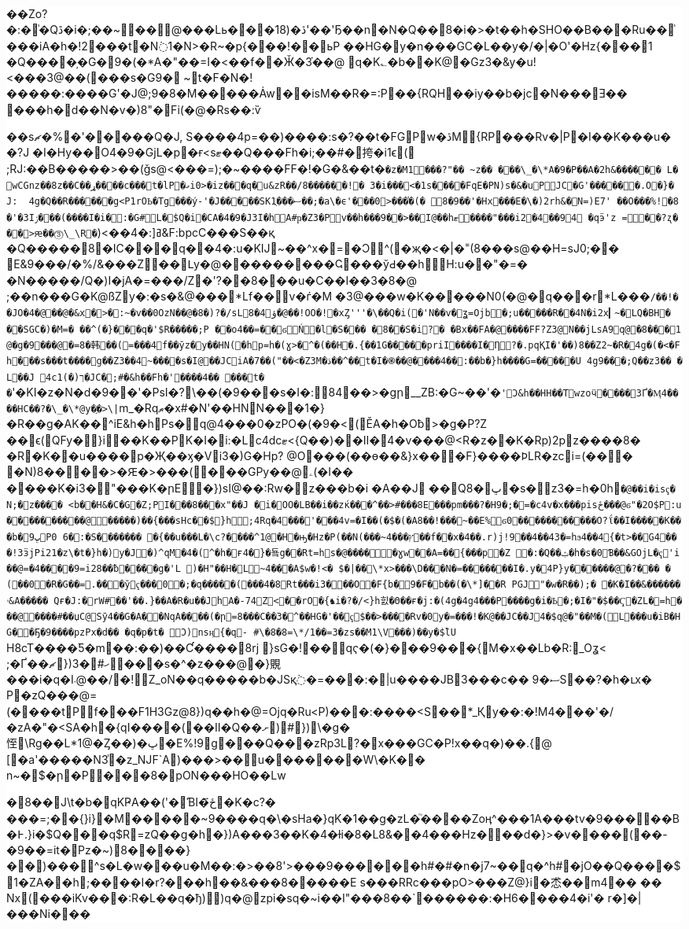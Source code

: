  ��Zo?�:�֓�Qڐ�i�;��~��@ ���Lь�� ␑�1ڎ�( 8'��'Ҕ��n�N�Q��8�i�>� t��h�SHO��B��֐�Ru��֓���iA�h�!2���t�N߭1�N>�R~�p{���!��ьP ��HG�у�n� ��GC�L��y� /�|�O'�Hz{���1 �Q����֣�G�9�(�\*A�"��=I�<��f��Ӂ�3֗��@
q�K؎�b��K@�Gz3�&y� u!<���3@��(���s�G9� ~t�F�N�!�����:����G'�J@;9�8�M �����Ȧw◩��isM��R�=:P��{RQH��iy��b�jc�N���Ǝ��  ���h� d��N�v�)8"�Fi(�@�Rs��:ѷ
 
 �� sޗ�%� '�����Q�J, S����4p=��)����:s�?��t�FGPw�ڎM{RP���Rv�|P�I��K���u� �?J �I�Hy��O4�9�GjL� p�ғ<sޓ��Q�� �Fh�i;��#� 挎�i1ϵ(
;RJ:��B�����>��(ǧ s@<���=);�~����FF� !�G�&��t�`�z�M1���?"��
~z��
�� �\_�\*A�9�P��A�2h&������
L�⎴wCGnz��8z��C��ړ��֌��c�� �֐t�lP�ގi0>�iz���q�u&zR�� /8������!�
3�i���<�1s����FqE�PN)s�&�uPJC�G'������.O�}�J:
  4g�Q��R������g<P1rOҌ�Tg���ý-'�J�� ���SKސ��� 1֖��;�a\ �ϵ'���0>���֓�(�
8�9��'�Hx���E�\�)2rh&�N=)E7' �� O���%! �8�'�3Iۯ� ��(����I�i�:�G#L�$Q�i�CA�4�9�J3I�h A#ҏ�Z3�Pv��h���9��>��I@��hޓ����"���i2�4��94 �qӭ'z = ��?ʐ���>ԙ��⓷\_\R�`)<��4�:]ߥ&F:bpcC���S��қ �Q�� ���8�IC���q��4�:u�KIJ~��^x�=�Ͻ^(�җ�<�|�˭(8�� � s@��H=sJ0;��
E&9��� /�%/&���Z��Լу�@���������Ҁ���ўԀ��h 򣨠H:u��"�=� �N�����/Q�)I�jA�=��� /Z�'?�� 8���u�C��I��3�8�@
;��n���G�K@ßZy �:�s� &@���\*Lf��v�ѓ�M �3@ ���w�K�����N0(�@�q���r\*L���`/��!��JO�4�@��@�&x�>�:~�v��0OzN��@�8�)?�/sL8�4ؤ�@��!OO�!�xȤ'''� \��Q�i(�'N��v�ʓ=Ojb�;u�����R��4N�i2x▎~�LQ�BH�� �SGC�)�M= � ��^(�}���q�'$R�����;P ��o4��=��ϭŃ�l�S��� �8��S�i?� �Bx��FA�@�� ��FF?Z3@N��jLsA9q@�8���1@�g�9���@�=8�韩��(=� ��4f��ўz�y��HN(�hp=h�(ɣ>�^�(��H�.{��1G�����priI �� ��I�Ƞ?�.pqҚI�'�� )8��Z2~�R�4 g�(�<�Fh���s���t����g��Z3��4~����s�I@��JCiA�7��("��<�Z3M�ڌ�� ^��t�I�֎��@����4� �:��b�}h����G=����� U 4g9�� �;Q��z3�� �L��J
4cך (�)1�JC�;#�&h��Fh �'����4�� ���t��`'�KI�z�N� d�9��'�P sI�?\��( �9���s�I�: 84��>�gր\_\_ZB:�G~��'�`'Ͻ&h��HH��Twzoӵ����3Ґ�Ӎ4����HC��?�\_�\*@y�֣�>\|`m\_�Rqޠ�x#�N'��HNN���1�}�R��g�AK��^iE&h�hPs�q@4���0�zPO�(�9�<(ĚA�h�Oƀ>�g�P?Z ��ϵ(QFy�}i��K��PK�I�i:�Lc4dcޓ<{Q��) ��II�4� v���@<R�z� �K�Rp)2pz�� ��8� �R�K� �u����p�Җ��ӽ �Vi3�)G�Hp?
 @O���(��ө�� &}x���F}����ϷLR�zci=(���
�N)8����>�Ԙ�>���( ���GPy��@ۦ(�I�� � ���K�i3�"���K�րE�})sI@��:Rw�z���b�i �A��J ��Qڀ�8�s�z 3�=h�0h`�@��i�isҁ�N;�z���� <b�� H&�C�G�Z;PI���8���x"��J �i�OO�LB��i��zќ���^��>#���8E���pm�� �?�H9�;�=�c4v�x���pisځ���@ϭ"�2O$P:u����������@�����)��{���sHc��$}h;4Rq�4���'���4v=�I��(�$� (�A8��!�� �~��E%ϭ0�������� ���O?ΐ��I�����K���b�ڀ9P0
6�:�S������� �{��u���L� \c?����^1@�H�ԣ�Hz�P (��N(�� �~4 ���ץ��f��x�4��.r)j!9��4��43�=hϧ4��4 {�t>��G4���!3ӟjPi21�z\�t �}h�)y�J�)^qM�4�(^�h�ғ4�}�둌g��Rt=hs�@���� �ɣw��A=��{���p� Z � :�Q��ݑ�h�s�0Ɓ��&GOjL�ҁ'i��@=�4����9=i28��ƀ����g�'L
)�H"��H�L~4���A$w�!<� $�|��\*x>���\D���N�=�������I�.y�4P}y������@�?��� �(��0�R�G��=.�� �ўҁ���֐0�;�q�����(���4�8Rt���i3���O֐�F{b�9�F�b��(�\* ]��R
PGJ"�w�R��);� �K�I��&������ۥ&A����� 
Qғ�J:�rW#��'��.}��A�R�u��JhA�-74Z<��rO�{♞i �?�/<}h힔�Θ��ғ�j:�(4 g�4g4��� P����g�i�Ҍ� ;�I�"�$��Ҁ�ZL�=h���@����#��џC@Sӯ4��G�A� �NqA����(�ր=8���C��3�^��HG�'��ҁ$��>����Rv�0y�=���!�K@��JC��J4�$q@�"��M�(L���u�iB�HG��Ҕ�9����pzP x�d��
�q�p�t� Ͻ)nsӊ{�q- #\�8�8=\*/1��=3�zs��M1\V���)��y�$̈ lU`H8cT����Ƽ�m��:��)��Ƈ����8rj
}sG�!��qҁ�(�}���9���{M�x��Lb�R:\_Oʓ<
;�Ґ��ޗ})3�#ހ���s�^�z���@�}覞���i�q�I܁@��/�!Z\_oN��q�����b�JSқ߭ �=���:�|u����JB3���c�� 9�ސS��?�h�ւx� P�zQ���@=(����t␜Pf���F1H3Gz@8})q��h�@=Oj q�Ru<P)���:����<S��\*\_Қy��:�!M4���'� /�zA�"�<SA�h�{qI� ���(��II�Q��ށ)#})\�g�恎\Rg��L\*1@ �Ȥ��)�ڀ�E%!9g���Q���zRp3L?�x���GC�P!x��q�)��.{@
[�a'��� ��N3֓�z \_ǊF`A)� ��>��u�������W \�K�� n~�$�ր�P���8�pON���HO��Lw
 
 �8��J\t�b�qKҎA��( '�ƁI�҃ځ�K�c?� ���=;��{}i}�M�����~9����q�\�sHa�}qK�1��g�zL�֘����Zoӊ^���1A���tv�9 ���׭��B�߅.}i�$Q���q$R=zQ��ց�h�})A���3��K�4 �ƚi�8�L8&��4���Hz���d�}>�v����(��- �9��=i t�Pz�~)8����}��)���^s�L� w���u�M��:�>�� 8'>���9������h#�#�n�j7~��q�^h#�jO��Q����$1�ZA��h;����I�r?���h��&���8��� ��E
s�� �RRc�� �pO>���Z@}i�怸��m4�� ��
Nx(���iKv���:R�L�� q�ђ))q�@zpi�sq�~i��I"���8��`������:�H6����4�i'� r�]�|���Ni���
 











